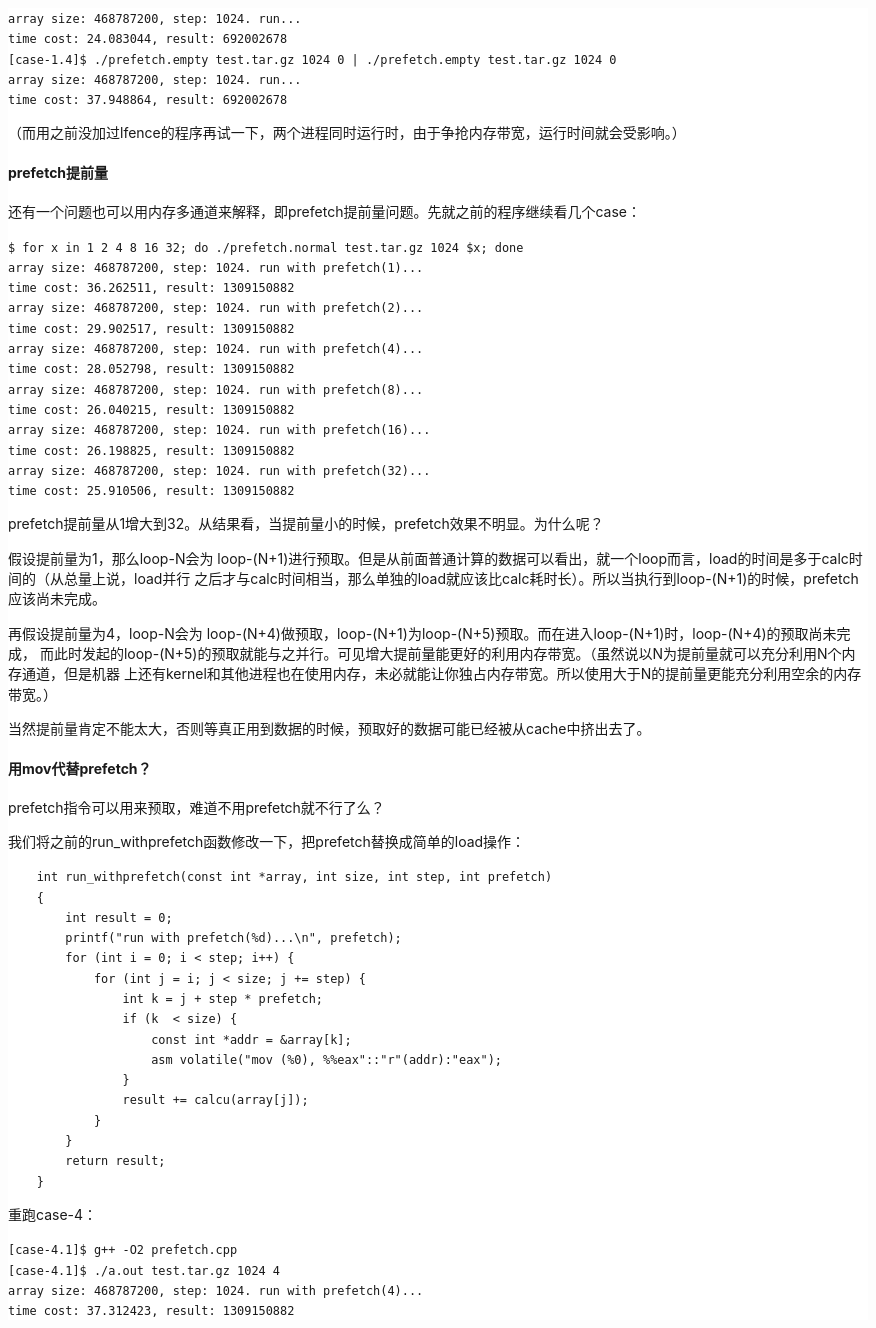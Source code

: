 ```
array size: 468787200, step: 1024. run...
time cost: 24.083044, result: 692002678
[case-1.4]$ ./prefetch.empty test.tar.gz 1024 0 | ./prefetch.empty test.tar.gz 1024 0
array size: 468787200, step: 1024. run...
time cost: 37.948864, result: 692002678
```
（而用之前没加过lfence的程序再试一下，两个进程同时运行时，由于争抢内存带宽，运行时间就会受影响。）

#### prefetch提前量

还有一个问题也可以用内存多通道来解释，即prefetch提前量问题。先就之前的程序继续看几个case：
```
$ for x in 1 2 4 8 16 32; do ./prefetch.normal test.tar.gz 1024 $x; done
array size: 468787200, step: 1024. run with prefetch(1)...
time cost: 36.262511, result: 1309150882
array size: 468787200, step: 1024. run with prefetch(2)...
time cost: 29.902517, result: 1309150882
array size: 468787200, step: 1024. run with prefetch(4)...
time cost: 28.052798, result: 1309150882
array size: 468787200, step: 1024. run with prefetch(8)...
time cost: 26.040215, result: 1309150882
array size: 468787200, step: 1024. run with prefetch(16)...
time cost: 26.198825, result: 1309150882
array size: 468787200, step: 1024. run with prefetch(32)...
time cost: 25.910506, result: 1309150882
```
prefetch提前量从1增大到32。从结果看，当提前量小的时候，prefetch效果不明显。为什么呢？

假设提前量为1，那么loop-N会为 loop-(N+1)进行预取。但是从前面普通计算的数据可以看出，就一个loop而言，load的时间是多于calc时间的（从总量上说，load并行 之后才与calc时间相当，那么单独的load就应该比calc耗时长）。所以当执行到loop-(N+1)的时候，prefetch应该尚未完成。

再假设提前量为4，loop-N会为 loop-(N+4)做预取，loop-(N+1)为loop-(N+5)预取。而在进入loop-(N+1)时，loop-(N+4)的预取尚未完成， 而此时发起的loop-(N+5)的预取就能与之并行。可见增大提前量能更好的利用内存带宽。（虽然说以N为提前量就可以充分利用N个内存通道，但是机器 上还有kernel和其他进程也在使用内存，未必就能让你独占内存带宽。所以使用大于N的提前量更能充分利用空余的内存带宽。）

当然提前量肯定不能太大，否则等真正用到数据的时候，预取好的数据可能已经被从cache中挤出去了。

#### 用mov代替prefetch？

prefetch指令可以用来预取，难道不用prefetch就不行了么？

我们将之前的run_withprefetch函数修改一下，把prefetch替换成简单的load操作：
```
	int run_withprefetch(const int *array, int size, int step, int prefetch)
	{
		int result = 0;
		printf("run with prefetch(%d)...\n", prefetch);
		for (int i = 0; i < step; i++) {
			for (int j = i; j < size; j += step) {
				int k = j + step * prefetch;
				if (k  < size) {
					const int *addr = &array[k];
					asm volatile("mov (%0), %%eax"::"r"(addr):"eax");
				}
				result += calcu(array[j]);
			}
		}
		return result;
	}
```
重跑case-4：
```
[case-4.1]$ g++ -O2 prefetch.cpp
[case-4.1]$ ./a.out test.tar.gz 1024 4
array size: 468787200, step: 1024. run with prefetch(4)...
time cost: 37.312423, result: 1309150882
```